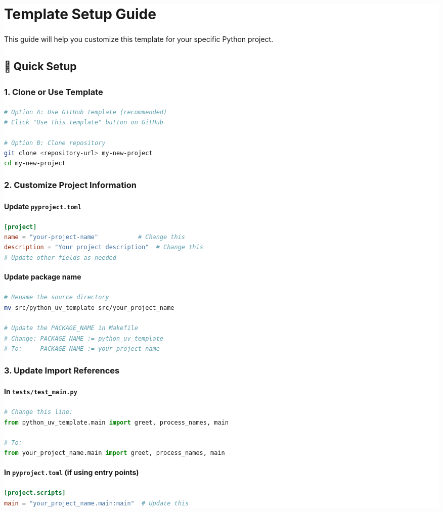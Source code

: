 # Template Setup Guide

This guide will help you customize this template for your specific Python project.

## 🚀 Quick Setup

### 1. Clone or Use Template
```bash
# Option A: Use GitHub template (recommended)
# Click "Use this template" button on GitHub

# Option B: Clone repository
git clone <repository-url> my-new-project
cd my-new-project
```

### 2. Customize Project Information

#### Update `pyproject.toml`
```toml
[project]
name = "your-project-name"           # Change this
description = "Your project description"  # Change this
# Update other fields as needed
```

#### Update package name
```bash
# Rename the source directory
mv src/python_uv_template src/your_project_name

# Update the PACKAGE_NAME in Makefile
# Change: PACKAGE_NAME := python_uv_template
# To:     PACKAGE_NAME := your_project_name
```

### 3. Update Import References

#### In `tests/test_main.py`
```python
# Change this line:
from python_uv_template.main import greet, process_names, main

# To:
from your_project_name.main import greet, process_names, main
```

#### In `pyproject.toml` (if using entry points)
```toml
[project.scripts]
main = "your_project_name.main:main"  # Update this
```
